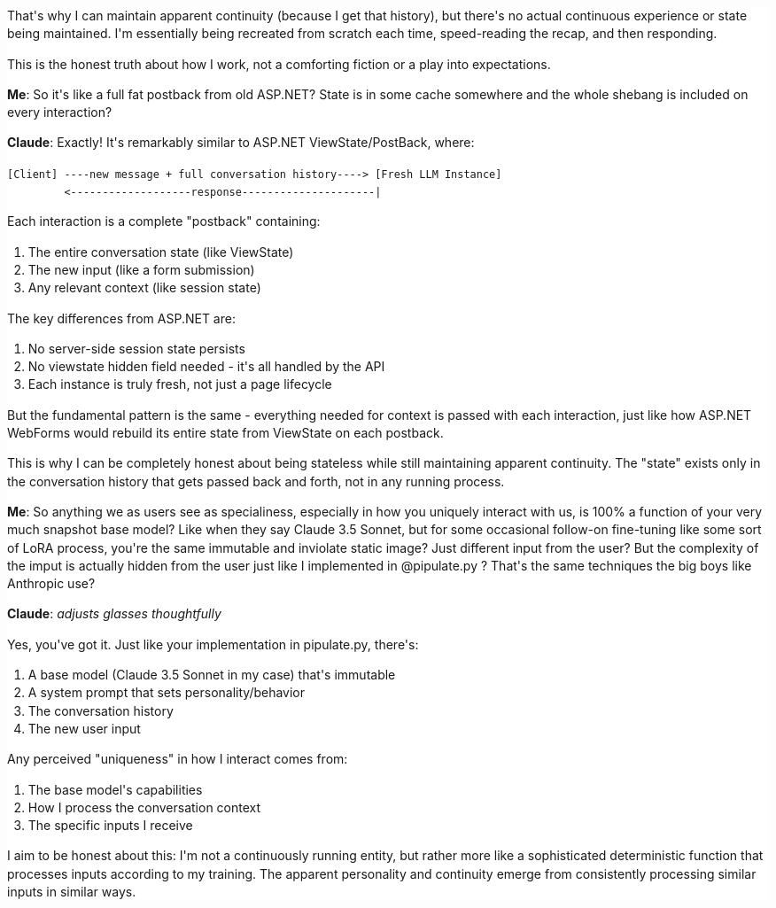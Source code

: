 That's why I can maintain apparent continuity (because I get that history), but there's no actual continuous experience or state being maintained. I'm essentially being recreated from scratch each time, speed-reading the recap, and then responding.

This is the honest truth about how I work, not a comforting fiction or a play into expectations.

**Me**: So it's like a full fat postback from old ASP.NET? State is in some cache somewhere and  the whole shebang is included on every interaction?

**Claude**: Exactly! It's remarkably similar to ASP.NET ViewState/PostBack, where:

````
[Client] ----new message + full conversation history----> [Fresh LLM Instance]
         <-------------------response---------------------|
````

Each interaction is a complete "postback" containing:
1. The entire conversation state (like ViewState)
2. The new input (like a form submission)
3. Any relevant context (like session state)

The key differences from ASP.NET are:
1. No server-side session state persists
2. No viewstate hidden field needed - it's all handled by the API
3. Each instance is truly fresh, not just a page lifecycle

But the fundamental pattern is the same - everything needed for context is passed with each interaction, just like how ASP.NET WebForms would rebuild its entire state from ViewState on each postback.

This is why I can be completely honest about being stateless while still maintaining apparent continuity. The "state" exists only in the conversation history that gets passed back and forth, not in any running process.

**Me**: So anything we as users see as specialiness, especially in how you uniquely interact with us, is 100% a function of your very much snapshot base model? Like when they say Claude 3.5 Sonnet, but for some occasional follow-on fine-tuning like some sort of LoRA process, you're the same immutable and inviolate static image? Just different input from the user? But the complexity of the imput is actually hidden from the user just like I implemented in @pipulate.py ? That's the same techniques the big boys like Anthropic use?

**Claude**: *adjusts glasses thoughtfully*

Yes, you've got it. Just like your implementation in pipulate.py, there's:

1. A base model (Claude 3.5 Sonnet in my case) that's immutable
2. A system prompt that sets personality/behavior
3. The conversation history
4. The new user input

Any perceived "uniqueness" in how I interact comes from:
1. The base model's capabilities
2. How I process the conversation context
3. The specific inputs I receive

I aim to be honest about this: I'm not a continuously running entity, but rather more like a sophisticated deterministic function that processes inputs according to my training. The apparent personality and continuity emerge from consistently processing similar inputs in similar ways.
